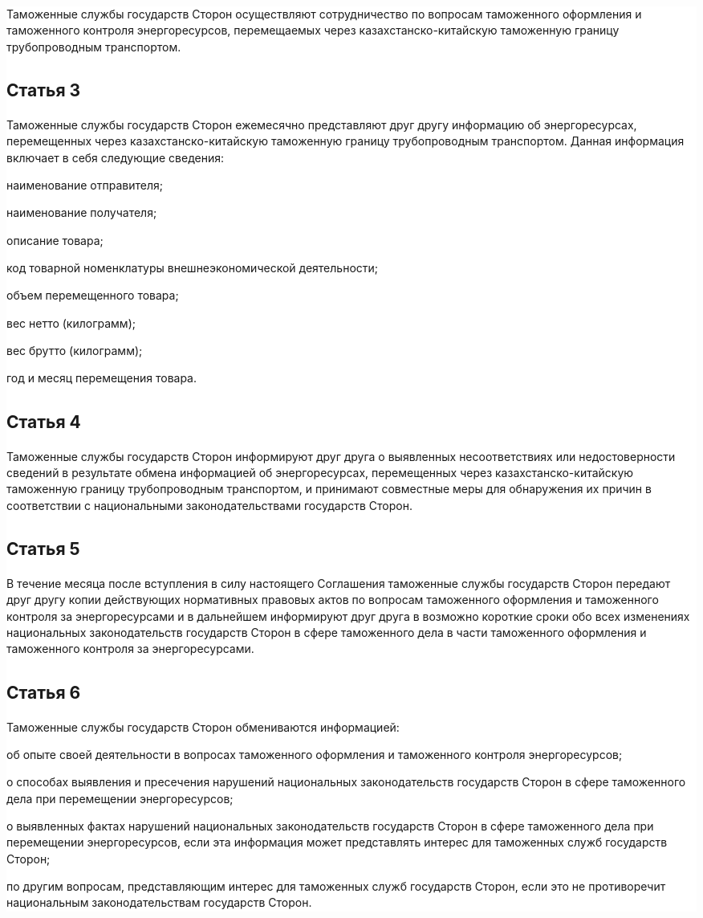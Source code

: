 Таможенные службы государств Сторон осуществляют сотрудничество по вопросам таможенного оформления и таможенного контроля энергоресурсов, перемещаемых через казахстанско-китайскую таможенную границу трубопроводным транспортом.

## Статья 3

Таможенные службы государств Сторон ежемесячно представляют друг другу информацию об энергоресурсах, перемещенных через казахстанско-китайскую таможенную границу трубопроводным транспортом. Данная информация включает в себя следующие сведения:

наименование отправителя;

наименование получателя;

описание товара;

код товарной номенклатуры внешнеэкономической деятельности;

объем перемещенного товара;

вес нетто (килограмм);

вес брутто (килограмм);

год и месяц перемещения товара.

## Статья 4

Таможенные службы государств Сторон информируют друг друга о выявленных несоответствиях или недостоверности сведений в результате обмена информацией об энергоресурсах, перемещенных через казахстанско-китайскую таможенную границу трубопроводным транспортом, и принимают совместные меры для обнаружения их причин в соответствии с национальными законодательствами государств Сторон.

## Статья 5

В течение месяца после вступления в силу настоящего Соглашения таможенные службы государств Сторон передают друг другу копии действующих нормативных правовых актов по вопросам таможенного оформления и таможенного контроля за энергоресурсами и в дальнейшем информируют друг друга в возможно короткие сроки обо всех изменениях национальных законодательств государств Сторон в сфере таможенного дела в части таможенного оформления и таможенного контроля за энергоресурсами.

## Статья 6

Таможенные службы государств Сторон обмениваются информацией:

об опыте своей деятельности в вопросах таможенного оформления и таможенного контроля энергоресурсов;

о способах выявления и пресечения нарушений национальных законодательств государств Сторон в сфере таможенного дела при перемещении энергоресурсов;

о выявленных фактах нарушений национальных законодательств государств Сторон в сфере таможенного дела при перемещении энергоресурсов, если эта информация может представлять интерес для таможенных служб государств Сторон;

по другим вопросам, представляющим интерес для таможенных служб государств Сторон, если это не противоречит национальным законодательствам государств Сторон.
